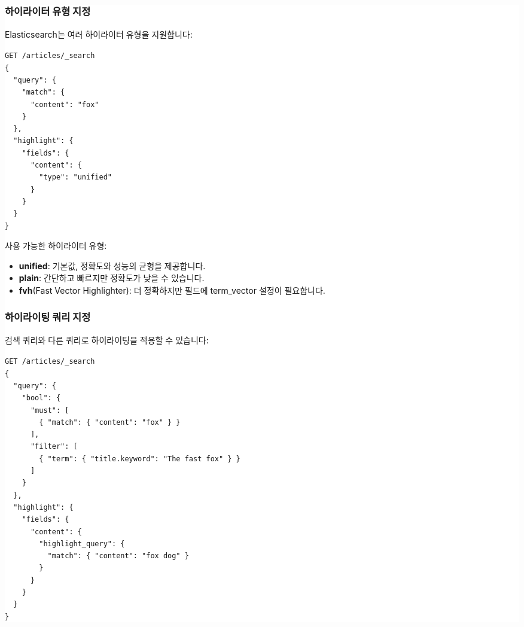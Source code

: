 ### 하이라이터 유형 지정

Elasticsearch는 여러 하이라이터 유형을 지원합니다:

```
GET /articles/_search
{
  "query": {
    "match": {
      "content": "fox"
    }
  },
  "highlight": {
    "fields": {
      "content": {
        "type": "unified"
      }
    }
  }
}
```

사용 가능한 하이라이터 유형:
- **unified**: 기본값, 정확도와 성능의 균형을 제공합니다.
- **plain**: 간단하고 빠르지만 정확도가 낮을 수 있습니다.
- **fvh**(Fast Vector Highlighter): 더 정확하지만 필드에 term_vector 설정이 필요합니다.

### 하이라이팅 쿼리 지정

검색 쿼리와 다른 쿼리로 하이라이팅을 적용할 수 있습니다:

```
GET /articles/_search
{
  "query": {
    "bool": {
      "must": [
        { "match": { "content": "fox" } }
      ],
      "filter": [
        { "term": { "title.keyword": "The fast fox" } }
      ]
    }
  },
  "highlight": {
    "fields": {
      "content": {
        "highlight_query": {
          "match": { "content": "fox dog" }
        }
      }
    }
  }
}
```
